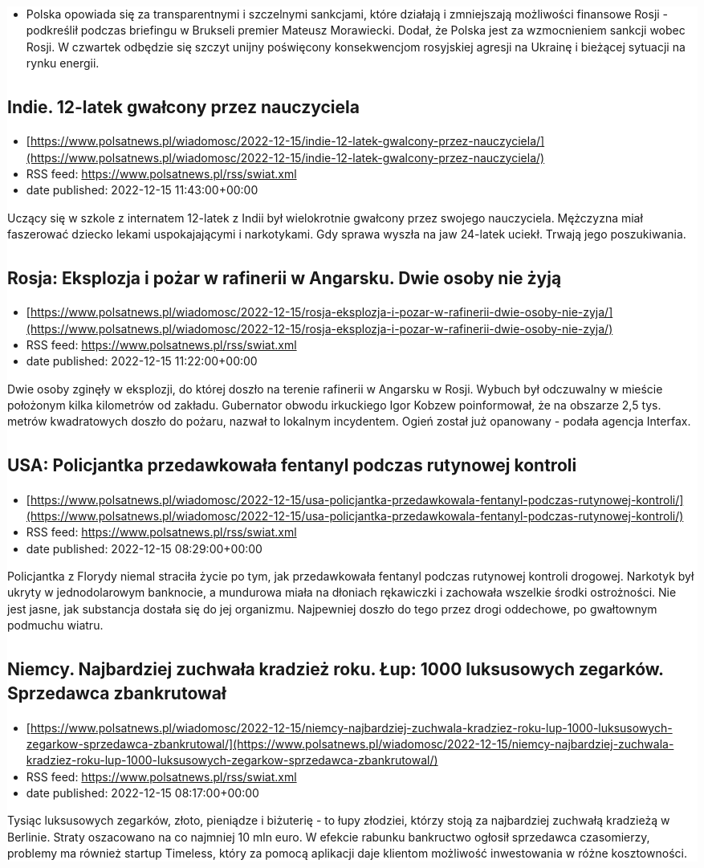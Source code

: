 - Polska opowiada się za transparentnymi i szczelnymi sankcjami, które działają i zmniejszają możliwości finansowe Rosji - podkreślił podczas briefingu w Brukseli premier Mateusz Morawiecki. Dodał, że Polska jest za wzmocnieniem sankcji wobec Rosji. W czwartek odbędzie się szczyt unijny poświęcony konsekwencjom rosyjskiej agresji na Ukrainę i bieżącej sytuacji na rynku energii.

## Indie. 12-latek gwałcony przez nauczyciela
 - [https://www.polsatnews.pl/wiadomosc/2022-12-15/indie-12-latek-gwalcony-przez-nauczyciela/](https://www.polsatnews.pl/wiadomosc/2022-12-15/indie-12-latek-gwalcony-przez-nauczyciela/)
 - RSS feed: https://www.polsatnews.pl/rss/swiat.xml
 - date published: 2022-12-15 11:43:00+00:00

Uczący się w szkole z internatem 12-latek z Indii był wielokrotnie gwałcony przez swojego nauczyciela. Mężczyzna miał faszerować dziecko lekami uspokajającymi i narkotykami. Gdy sprawa wyszła na jaw 24-latek uciekł. Trwają jego poszukiwania.

## Rosja: Eksplozja i pożar w rafinerii w Angarsku. Dwie osoby nie żyją
 - [https://www.polsatnews.pl/wiadomosc/2022-12-15/rosja-eksplozja-i-pozar-w-rafinerii-dwie-osoby-nie-zyja/](https://www.polsatnews.pl/wiadomosc/2022-12-15/rosja-eksplozja-i-pozar-w-rafinerii-dwie-osoby-nie-zyja/)
 - RSS feed: https://www.polsatnews.pl/rss/swiat.xml
 - date published: 2022-12-15 11:22:00+00:00

Dwie osoby zginęły w eksplozji, do której doszło na terenie rafinerii w Angarsku w Rosji. Wybuch był odczuwalny w mieście położonym kilka kilometrów od zakładu. Gubernator obwodu irkuckiego Igor Kobzew poinformował, że na obszarze 2,5 tys. metrów kwadratowych doszło do pożaru, nazwał to lokalnym incydentem. Ogień został już opanowany - podała agencja Interfax.

## USA: Policjantka przedawkowała fentanyl podczas rutynowej kontroli
 - [https://www.polsatnews.pl/wiadomosc/2022-12-15/usa-policjantka-przedawkowala-fentanyl-podczas-rutynowej-kontroli/](https://www.polsatnews.pl/wiadomosc/2022-12-15/usa-policjantka-przedawkowala-fentanyl-podczas-rutynowej-kontroli/)
 - RSS feed: https://www.polsatnews.pl/rss/swiat.xml
 - date published: 2022-12-15 08:29:00+00:00

Policjantka z Florydy niemal straciła życie po tym, jak przedawkowała fentanyl podczas rutynowej kontroli drogowej. Narkotyk był ukryty w jednodolarowym banknocie, a mundurowa miała na dłoniach rękawiczki i zachowała wszelkie środki ostrożności. Nie jest jasne, jak substancja dostała się do jej organizmu. Najpewniej doszło do tego przez drogi oddechowe, po gwałtownym podmuchu wiatru.

## Niemcy. Najbardziej zuchwała kradzież roku. Łup: 1000 luksusowych zegarków. Sprzedawca zbankrutował
 - [https://www.polsatnews.pl/wiadomosc/2022-12-15/niemcy-najbardziej-zuchwala-kradziez-roku-lup-1000-luksusowych-zegarkow-sprzedawca-zbankrutowal/](https://www.polsatnews.pl/wiadomosc/2022-12-15/niemcy-najbardziej-zuchwala-kradziez-roku-lup-1000-luksusowych-zegarkow-sprzedawca-zbankrutowal/)
 - RSS feed: https://www.polsatnews.pl/rss/swiat.xml
 - date published: 2022-12-15 08:17:00+00:00

Tysiąc luksusowych zegarków, złoto, pieniądze i biżuterię - to łupy złodziei, którzy stoją za najbardziej zuchwałą kradzieżą w Berlinie. Straty oszacowano na co najmniej 10 mln euro. W efekcie rabunku bankructwo ogłosił sprzedawca czasomierzy, problemy ma również startup Timeless, który za pomocą aplikacji daje klientom możliwość inwestowania w różne kosztowności.
